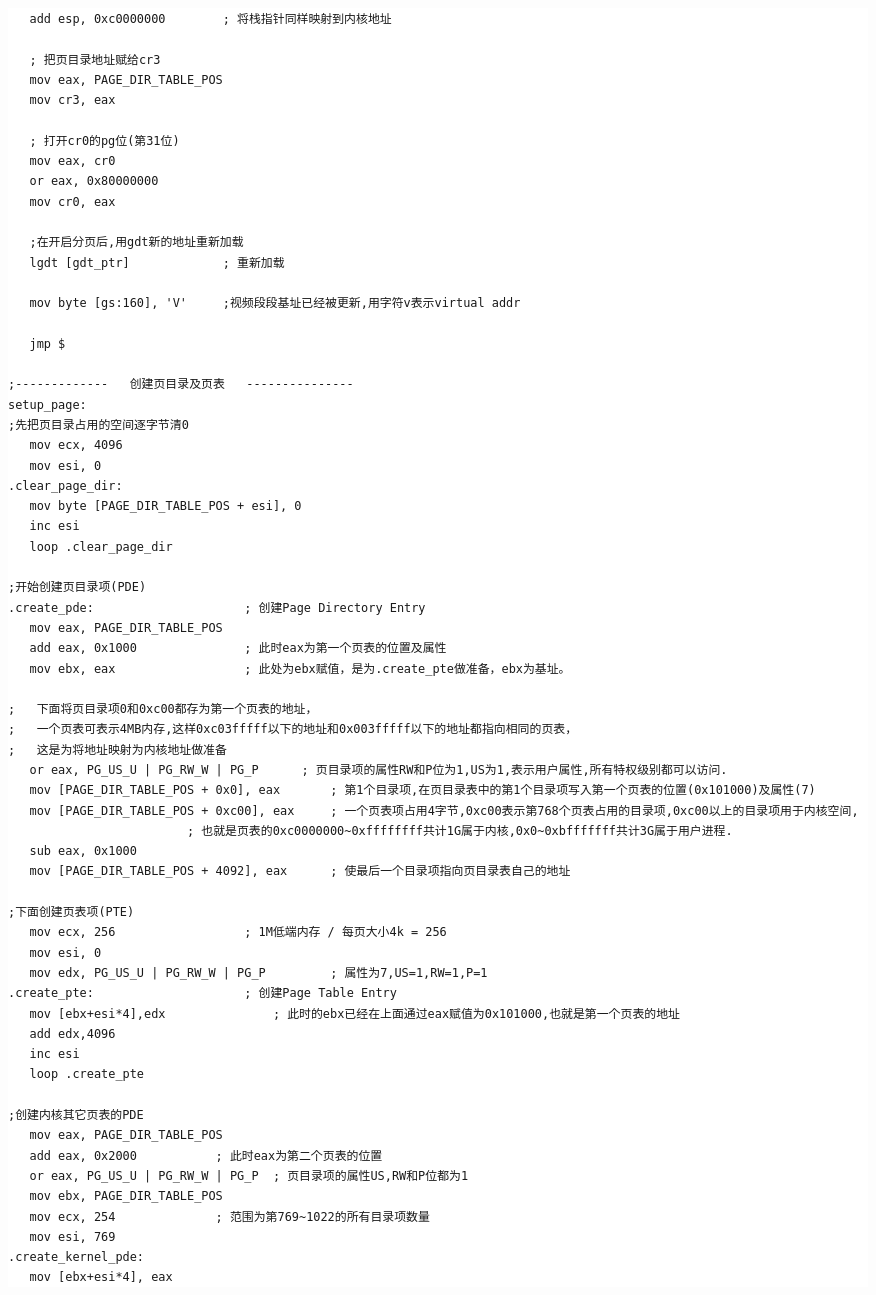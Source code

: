 ```
   add esp, 0xc0000000        ; 将栈指针同样映射到内核地址

   ; 把页目录地址赋给cr3
   mov eax, PAGE_DIR_TABLE_POS
   mov cr3, eax

   ; 打开cr0的pg位(第31位)
   mov eax, cr0
   or eax, 0x80000000
   mov cr0, eax

   ;在开启分页后,用gdt新的地址重新加载
   lgdt [gdt_ptr]             ; 重新加载

   mov byte [gs:160], 'V'     ;视频段段基址已经被更新,用字符v表示virtual addr

   jmp $

;-------------   创建页目录及页表   ---------------
setup_page:
;先把页目录占用的空间逐字节清0
   mov ecx, 4096
   mov esi, 0
.clear_page_dir:
   mov byte [PAGE_DIR_TABLE_POS + esi], 0
   inc esi
   loop .clear_page_dir

;开始创建页目录项(PDE)
.create_pde:				     ; 创建Page Directory Entry
   mov eax, PAGE_DIR_TABLE_POS
   add eax, 0x1000 			     ; 此时eax为第一个页表的位置及属性
   mov ebx, eax				     ; 此处为ebx赋值，是为.create_pte做准备，ebx为基址。

;   下面将页目录项0和0xc00都存为第一个页表的地址，
;   一个页表可表示4MB内存,这样0xc03fffff以下的地址和0x003fffff以下的地址都指向相同的页表，
;   这是为将地址映射为内核地址做准备
   or eax, PG_US_U | PG_RW_W | PG_P	     ; 页目录项的属性RW和P位为1,US为1,表示用户属性,所有特权级别都可以访问.
   mov [PAGE_DIR_TABLE_POS + 0x0], eax       ; 第1个目录项,在页目录表中的第1个目录项写入第一个页表的位置(0x101000)及属性(7)
   mov [PAGE_DIR_TABLE_POS + 0xc00], eax     ; 一个页表项占用4字节,0xc00表示第768个页表占用的目录项,0xc00以上的目录项用于内核空间,
					     ; 也就是页表的0xc0000000~0xffffffff共计1G属于内核,0x0~0xbfffffff共计3G属于用户进程.
   sub eax, 0x1000
   mov [PAGE_DIR_TABLE_POS + 4092], eax	     ; 使最后一个目录项指向页目录表自己的地址

;下面创建页表项(PTE)
   mov ecx, 256				     ; 1M低端内存 / 每页大小4k = 256
   mov esi, 0
   mov edx, PG_US_U | PG_RW_W | PG_P	     ; 属性为7,US=1,RW=1,P=1
.create_pte:				     ; 创建Page Table Entry
   mov [ebx+esi*4],edx			     ; 此时的ebx已经在上面通过eax赋值为0x101000,也就是第一个页表的地址 
   add edx,4096
   inc esi
   loop .create_pte

;创建内核其它页表的PDE
   mov eax, PAGE_DIR_TABLE_POS
   add eax, 0x2000 		     ; 此时eax为第二个页表的位置
   or eax, PG_US_U | PG_RW_W | PG_P  ; 页目录项的属性US,RW和P位都为1
   mov ebx, PAGE_DIR_TABLE_POS
   mov ecx, 254			     ; 范围为第769~1022的所有目录项数量
   mov esi, 769
.create_kernel_pde:
   mov [ebx+esi*4], eax
```